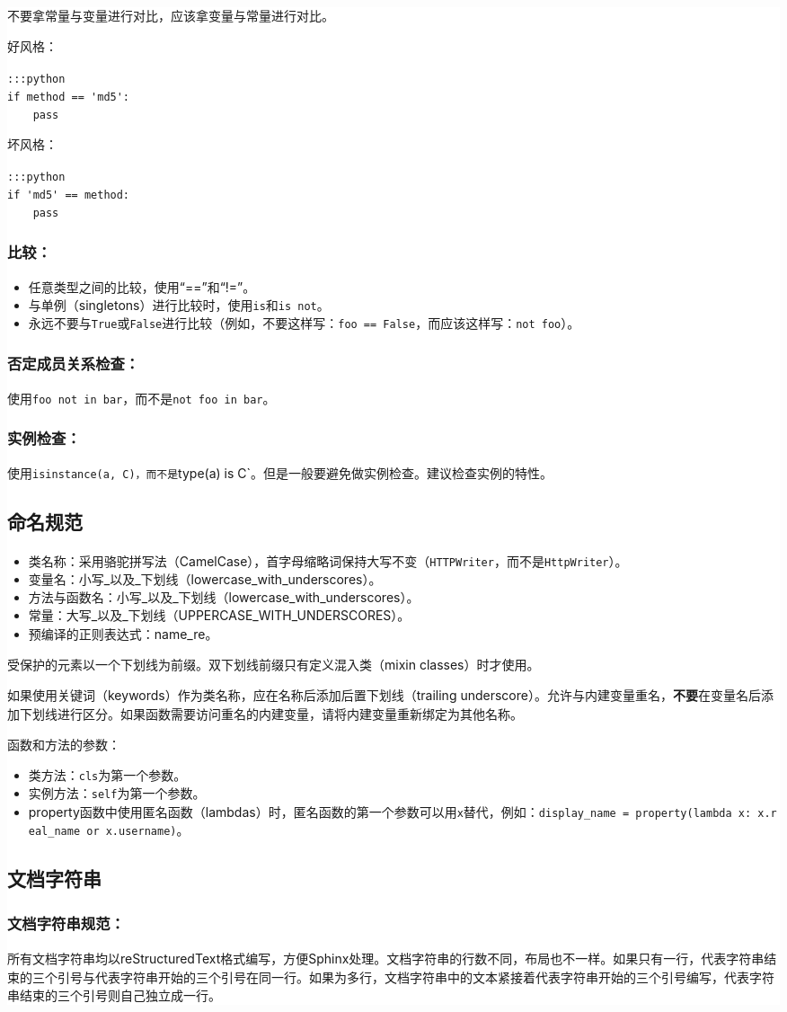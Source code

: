 不要拿常量与变量进行对比，应该拿变量与常量进行对比。

好风格：

    :::python
    if method == 'md5':
        pass

坏风格：

    :::python
    if 'md5' == method:
        pass

### 比较：

- 任意类型之间的比较，使用“==”和“!=”。
- 与单例（singletons）进行比较时，使用`is`和`is not`。
- 永远不要与`True`或`False`进行比较（例如，不要这样写：`foo == False`，而应该这样写：`not foo`）。

### 否定成员关系检查：

使用`foo not in bar`，而不是`not foo in bar`。

### 实例检查：

使用`isinstance(a, C)，而不是`type(a) is C`。但是一般要避免做实例检查。建议检查实例的特性。

## 命名规范

- 类名称：采用骆驼拼写法（CamelCase），首字母缩略词保持大写不变（`HTTPWriter`，而不是`HttpWriter`）。
- 变量名：小写_以及_下划线（lowercase_with_underscores）。
- 方法与函数名：小写_以及_下划线（lowercase_with_underscores）。
- 常量：大写_以及_下划线（UPPERCASE_WITH_UNDERSCORES）。
- 预编译的正则表达式：name_re。

受保护的元素以一个下划线为前缀。双下划线前缀只有定义混入类（mixin classes）时才使用。

如果使用关键词（keywords）作为类名称，应在名称后添加后置下划线（trailing underscore）。允许与内建变量重名，**不要**在变量名后添加下划线进行区分。如果函数需要访问重名的内建变量，请将内建变量重新绑定为其他名称。

函数和方法的参数：

- 类方法：`cls`为第一个参数。
- 实例方法：`self`为第一个参数。
- property函数中使用匿名函数（lambdas）时，匿名函数的第一个参数可以用`x`替代，例如：`display_name = property(lambda x: x.real_name or x.username)`。

## 文档字符串

### 文档字符串规范：

所有文档字符串均以reStructuredText格式编写，方便Sphinx处理。文档字符串的行数不同，布局也不一样。如果只有一行，代表字符串结束的三个引号与代表字符串开始的三个引号在同一行。如果为多行，文档字符串中的文本紧接着代表字符串开始的三个引号编写，代表字符串结束的三个引号则自己独立成一行。
